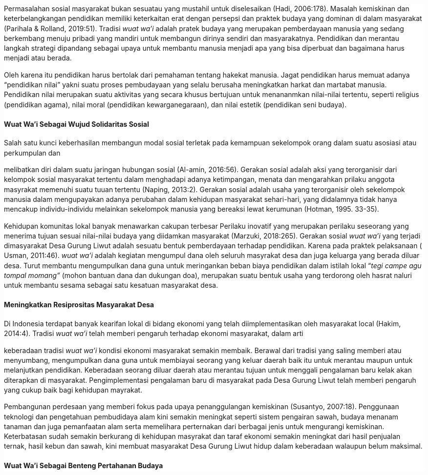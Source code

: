<p><span class="font2">Permasalahan sosial masyarakat bukan sesuatau yang mustahil untuk diselesaikan (Hadi, 2006:178). Masalah kemiskinan dan keterbelangkangan pendidikan memiliki keterkaitan erat dengan persepsi dan praktek budaya yang dominan di dalam masyarakat (Parihala &amp;&nbsp;Rolland, 2019:51). Tradisi </span><span class="font2" style="font-style:italic;">wuat wa’i </span><span class="font2">adalah pratek budaya yang merupakan pemberdayaan manusia yang sedang berkembang menuju pribadi yang mandiri untuk membangun dirinya sendiri dan masyarakatnya. Pendidikan dan merantau langkah strategi dipandang sebagai upaya untuk membantu manusia menjadi apa yang bisa diperbuat dan bagaimana harus menjadi atau berada.</span></p>
<p><span class="font2">Oleh karena itu pendidikan harus bertolak dari pemahaman tentang hakekat manusia. Jagat pendidikan harus memuat adanya “pendidikan nilai” yakni suatu proses pembudayaan yang selalu berusaha meningkatkan harkat dan martabat manusia. Pendidikan nilai merupakan suatu aktivitas yang secara khusus bertujuan untuk menananmkan nilai-nilai tertentu, seperti religius (pendidikan agama), nilai moral (pendidikan kewarganegaraan), dan nilai estetik (pendidikan seni budaya).</span></p>
<h4><a name="bookmark32"></a><span class="font2" style="font-weight:bold;"><a name="bookmark33"></a>Wuat Wa’i Sebagai Wujud Solidaritas Sosial</span></h4>
<p><span class="font2">Salah satu kunci keberhasilan membangun modal sosial terletak pada kemampuan sekelompok orang dalam suatu asosiasi atau perkumpulan dan</span></p>
<p><span class="font2">melibatkan diri dalam suatu jaringan hubungan sosial (Al-amin, 2016:56). Gerakan sosial adalah aksi yang terorganisir dari kelompok sosial masyarakat tertentu dalam menghadapi adanya ketimpangan, menata dan mengarahkan prilaku anggota masyrakat memenuhi suatu tuuan tertentu (Naping, 2013:2). Gerakan sosial adalah usaha yang terorganisir oleh sekelompok manusia dalam mengupayakan adanya perubahan dalam kehidupan masyarakat sehari-hari, yang didalamnya tidak hanya mencakup individu-individu melainkan sekelompok manusia yang bereaksi lewat kerumunan (Hotman, 1995. 33-35).</span></p>
<p><span class="font2">Kehidupan komunitas lokal banyak menawarkan cakupan terbesar Perilaku inovatif yang merupakan perilaku seseorang yang menerima tujuan sesuai nilai-nilai budaya yang diidamkan masyarakat (Marzuki, 2018:265). Gerakan sosial </span><span class="font2" style="font-style:italic;">wuat wa’i</span><span class="font2"> yang terjadi dimasyarakat Desa Gurung Liwut adalah sesuatu bentuk pemberdayaan terhadap pendidikan. Karena pada praktek pelaksanaan ( Usman, 2011:46). </span><span class="font2" style="font-style:italic;">wuat wa’i</span><span class="font2"> adalah kegiatan mengumpul dana oleh seluruh masyrakat desa dan juga keluarga yang berada diluar desa. Turut membantu mengumpulkan dana guna untuk meringankan beban biaya pendidikan dalam istilah lokal “</span><span class="font2" style="font-style:italic;">tegi campe agu tompal momang”</span><span class="font2"> (mohon bantuan dana dan dukungan doa), merupakan suatu bentuk usaha yang terdorong oleh hasrat naluri untuk membantu sesama sebagai satu kesatuan masyarakat desa.</span></p>
<h4><a name="bookmark34"></a><span class="font2" style="font-weight:bold;"><a name="bookmark35"></a>Meningkatkan Resiprositas Masyarakat Desa</span></h4>
<p><span class="font2">Di Indonesia terdapat banyak kearifan lokal di bidang ekonomi yang telah diimplementasikan oleh masyarakat local (Hakim, 2014:4). Tradisi </span><span class="font2" style="font-style:italic;">wuat wa’i </span><span class="font2">telah memberi pengaruh terhadap ekonomi masyarakat, dalam arti</span></p>
<p><span class="font2">keberadaan tradisi </span><span class="font2" style="font-style:italic;">wuat wa’i</span><span class="font2"> kondisi ekonomi masyarakat semakin membaik. Berawal dari tradisi yang saling memberi atau menyumbang, mengumpulkan dana guna untuk membiayai seorang yang keluar daerah baik itu untuk merantau maupun untuk melanjutkan pendidikan. Keberadaan seorang diluar daerah atau merantau tujuan untuk menggali pengalaman baru kelak akan diterapkan di masyarakat. Pengimplementasi pengalaman baru di masyarakat pada Desa Gurung Liwut telah memberi pengaruh yang cukup baik bagi kehidupan mayrakat.</span></p>
<p><span class="font2">Pembangunan perdesaan yang memberi fokus pada upaya penanggulangan kemiskinan (Susantyo, 2007:18). Penggunaan teknologi dan pengetahuan pembudidaya alam kini semakin meningkat seperti sistem pengairan sawah, budaya menanam tanaman dan juga pemanfaatan alam serta memelihara perternakan dari berbagai jenis untuk mengurangi kemiskinan. Keterbatasan sudah semakin berkurang di kehidupan masyrakat dan taraf ekonomi semakin meningkat dari hasil penjualan ternak, hasil kebun dan sawah, kini membuat masyarakat Desa Gurung Liwut hidup dalam keberadaan walaupun belum maksimal.</span></p>
<h4><a name="bookmark36"></a><span class="font2" style="font-weight:bold;"><a name="bookmark37"></a>Wuat Wa’i Sebagai Benteng Pertahanan Budaya</span></h4>